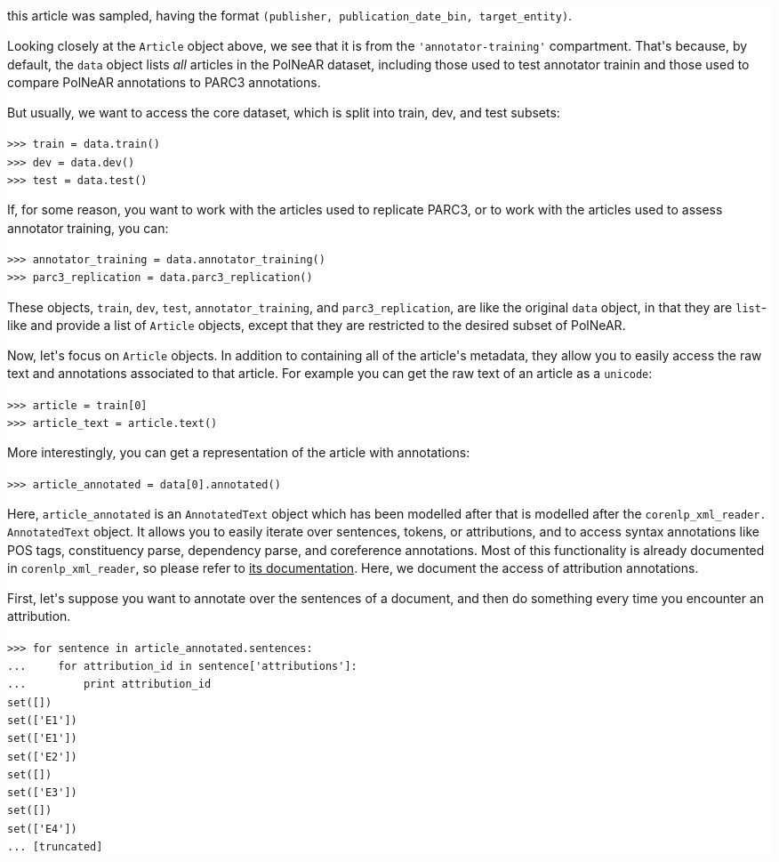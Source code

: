    this article was sampled, having the format `(publisher,
   publication_date_bin, target_entity)`.

Looking closely at the `Article` object above, we see that it is from the
`'annotator-training'` compartment.  That's because, by default, the `data`
object lists *all* articles in the PolNeAR dataset, including those used to test
annotator trainin and those used to compare PolNeAR annotations to PARC3
annotations.  

But usually, we want to access the core dataset, which is split into train,
dev, and test subsets:

	>>> train = data.train()
	>>> dev = data.dev()
	>>> test = data.test()

If, for some reason, you want to work with the articles used to replicate PARC3, or to work with the articles used to assess annotator training, you can:

	>>> annotator_training = data.annotator_training()
	>>> parc3_replication = data.parc3_replication()

These objects, `train`, `dev`, `test`, `annotator_training`, and
`parc3_replication`, are like the original `data` object, in that they are
`list`-like and provide a list of `Article` objects, except that they are
restricted to the desired subset of PolNeAR.

Now, let's focus on `Article` objects.  In addition to containing all of the
article's metadata, they allow you to easily access the raw text and
annotations associated to that article. For example you can get the raw text of
an article as a `unicode`:

    >>> article = train[0]
    >>> article_text = article.text()

More interestingly, you can get a representation of the article with
annotations:

    >>> article_annotated = data[0].annotated()

Here, `article_annotated` is an `AnnotatedText` object which has been modelled
after that is modelled after the `corenlp_xml_reader.AnnotatedText` object.  It
allows you to easily iterate over sentences, tokens, or attributions, and to
access syntax annotations like POS tags, constituency parse, dependency parse,
and coreference annotations.  Most of this functionality is already documented
in `corenlp_xml_reader`, so please refer to [its
documentation](http://corenlp-xml-reader.readthedocs.io/en/latest/).  Here, we
document the access of attribution annotations.

First, let's suppose you want to annotate over the sentences of a document,
and then do something every time you encounter an attribution.

	>>> for sentence in article_annotated.sentences:
	...     for attribution_id in sentence['attributions']:
    ...         print attribution_id
    set([])
    set(['E1'])
    set(['E1'])
    set(['E2'])
    set([])
    set(['E3'])
    set([])
    set(['E4'])
	... [truncated]
